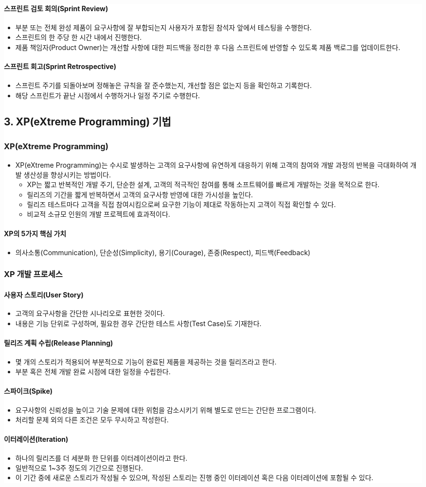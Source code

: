 

#### 스프린트 검토 회의(Sprint Review)

* 부분 또는 전체 완성 제품이 요구사항에 잘 부합되는지 사용자가 포함된 참석자 앞에서 테스팅을 수행한다.
* 스프린트의 한 주당 한 시간 내에서 진행한다.
* 제품 책임자(Product Owner)는 개선할 사항에 대한 피드백을 정리한 후 다음 스프린트에 반영할 수 있도록 제품 백로그를 업데이트한다.



#### 스프린트 회고(Sprint Retrospective)

* 스프린트 주기를 되돌아보며 정해놓은 규칙을 잘 준수했는지, 개선할 점은 없는지 등을 확인하고 기록한다.
* 해당 스프린트가 끝난 시점에서 수행하거나 일정 주기로 수행한다.



## 3. XP(eXtreme Programming) 기법

### XP(eXtreme Programming)

* XP(eXtreme Programming)는 수시로 발생하는 고객의 요구사항에 유연하게 대응하기 위해 고객의 참여와 개발 과정의 반복을 극대화하여 개발 생산성을 향상시키는 방법이다.
  * XP는 짧고 반복적인 개발 주기, 단순한 설계, 고객의 적극적인 참여를 통해 소프트웨어를 빠르게 개발하는 것을 목적으로 한다.
  * 릴리즈의 기간을 짧게 반복하면서 고객의 요구사항 반영에 대한 가시성을 높인다.
  * 릴리즈 테스트마다 고객을 직접 참여시킴으로써 요구한 기능이 제대로 작동하는지 고객이 직접 확인할 수 있다.
  * 비교적 소규모 인원의 개발 프로젝트에 효과적이다.

#### XP의 5가지 핵심 가치

* 의사소통(Communication), 단순성(Simplicity), 용기(Courage), 존중(Respect), 피드백(Feedback)



### XP 개발 프로세스

#### 사용자 스토리(User Story)

* 고객의 요구사항을 간단한 시나리오로 표현한 것이다.
* 내용은 기능 단위로 구성하며, 필요한 경우 간단한 테스트 사항(Test Case)도 기재한다.



#### 릴리즈 계획 수립(Release Planning)

* 몇 개의 스토리가 적용되어 부분적으로 기능이 완료된 제품을 제공하는 것을 릴리즈라고 한다.
* 부분 혹은 전체 개발 완료 시점에 대한 일정을 수립한다.



#### 스파이크(Spike)

* 요구사항의 신뢰성을 높이고 기술 문제에 대한 위험을 감소시키기 위해 별도로 만드는 간단한 프로그램이다.
* 처리할 문제 외의 다른 조건은 모두 무시하고 작성한다.



#### 이터레이션(Iteration)

* 하나의 릴리즈를 더 세분화 한 단위를 이터레이션이라고 한다.
* 일반적으로 1~3주 정도의 기간으로 진행된다.
* 이 기간 중에 새로운 스토리가 작성될 수 있으며, 작성된 스토리는 진행 중인 이터레이션 혹은 다음 이터레이션에 포함될 수 있다.
